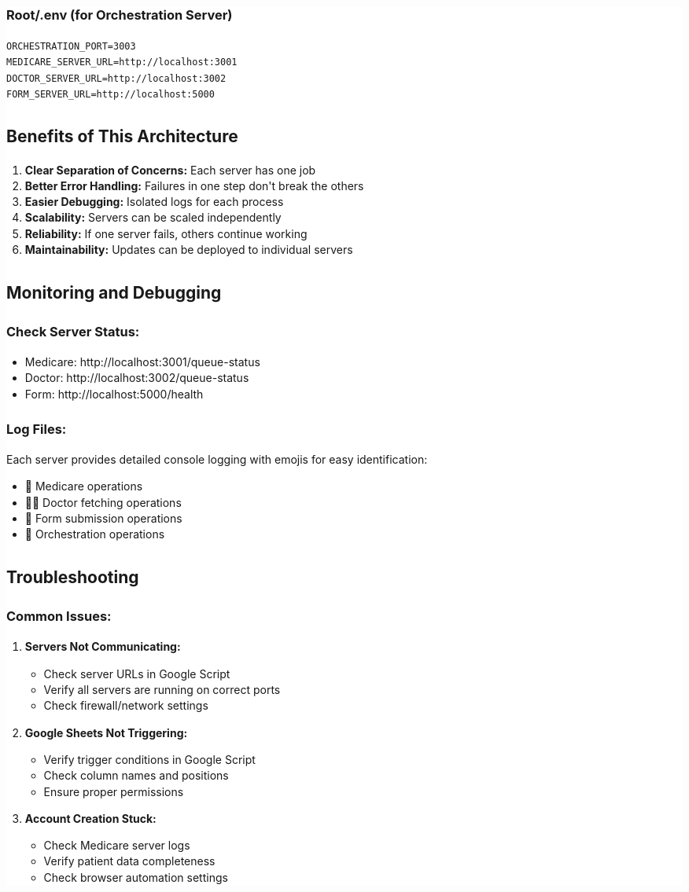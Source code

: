 ### Root/.env (for Orchestration Server)
```
ORCHESTRATION_PORT=3003
MEDICARE_SERVER_URL=http://localhost:3001
DOCTOR_SERVER_URL=http://localhost:3002
FORM_SERVER_URL=http://localhost:5000
```

## Benefits of This Architecture

1. **Clear Separation of Concerns:** Each server has one job
2. **Better Error Handling:** Failures in one step don't break the others
3. **Easier Debugging:** Isolated logs for each process
4. **Scalability:** Servers can be scaled independently
5. **Reliability:** If one server fails, others continue working
6. **Maintainability:** Updates can be deployed to individual servers

## Monitoring and Debugging

### Check Server Status:
- Medicare: http://localhost:3001/queue-status
- Doctor: http://localhost:3002/queue-status
- Form: http://localhost:5000/health

### Log Files:
Each server provides detailed console logging with emojis for easy identification:
- 🏥 Medicare operations
- 👨‍⚕️ Doctor fetching operations  
- 📝 Form submission operations
- 🎯 Orchestration operations

## Troubleshooting

### Common Issues:

1. **Servers Not Communicating:**
   - Check server URLs in Google Script
   - Verify all servers are running on correct ports
   - Check firewall/network settings

2. **Google Sheets Not Triggering:**
   - Verify trigger conditions in Google Script
   - Check column names and positions
   - Ensure proper permissions

3. **Account Creation Stuck:**
   - Check Medicare server logs
   - Verify patient data completeness
   - Check browser automation settings
